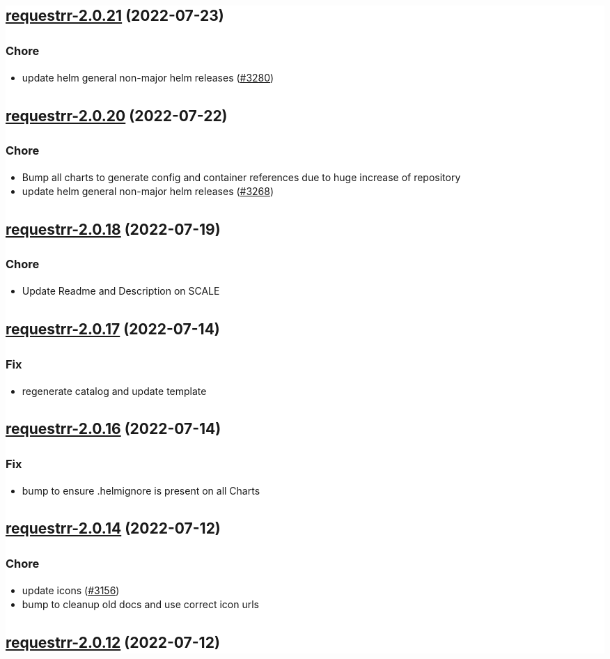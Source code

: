 ## [requestrr-2.0.21](https://github.com/truecharts/apps/compare/requestrr-2.0.20...requestrr-2.0.21) (2022-07-23)

### Chore

- update helm general non-major helm releases ([#3280](https://github.com/truecharts/apps/issues/3280))

## [requestrr-2.0.20](https://github.com/truecharts/apps/compare/requestrr-2.0.18...requestrr-2.0.20) (2022-07-22)

### Chore

- Bump all charts to generate config and container references due to huge increase of repository
- update helm general non-major helm releases ([#3268](https://github.com/truecharts/apps/issues/3268))

## [requestrr-2.0.18](https://github.com/truecharts/apps/compare/requestrr-2.0.17...requestrr-2.0.18) (2022-07-19)

### Chore

- Update Readme and Description on SCALE

## [requestrr-2.0.17](https://github.com/truecharts/apps/compare/requestrr-2.0.16...requestrr-2.0.17) (2022-07-14)

### Fix

- regenerate catalog and update template

## [requestrr-2.0.16](https://github.com/truecharts/apps/compare/requestrr-2.0.14...requestrr-2.0.16) (2022-07-14)

### Fix

- bump to ensure .helmignore is present on all Charts

## [requestrr-2.0.14](https://github.com/truecharts/apps/compare/requestrr-2.0.12...requestrr-2.0.14) (2022-07-12)

### Chore

- update icons ([#3156](https://github.com/truecharts/apps/issues/3156))
- bump to cleanup old docs and use correct icon urls

## [requestrr-2.0.12](https://github.com/truecharts/apps/compare/requestrr-2.0.11...requestrr-2.0.12) (2022-07-12)
